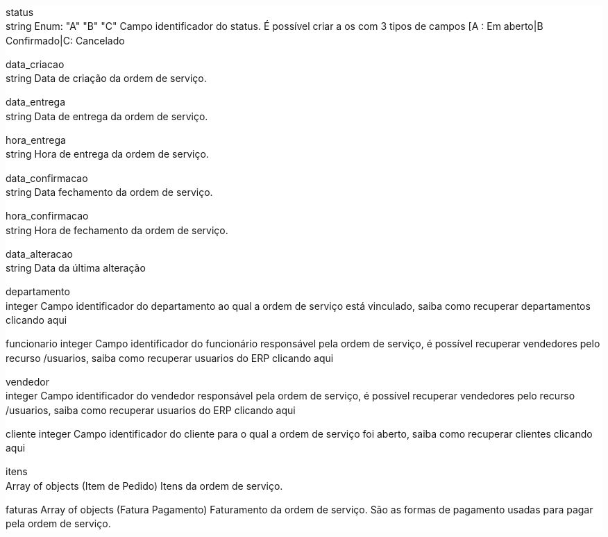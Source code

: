 status	
string
Enum: "A" "B" "C"
Campo identificador do status. É possível criar a os com 3 tipos de campos [A : Em aberto|B Confirmado|C: Cancelado

data_criacao	
string
Data de criação da ordem de serviço.

data_entrega	
string
Data de entrega da ordem de serviço.

hora_entrega	
string
Hora de entrega da ordem de serviço.

data_confirmacao	
string
Data fechamento da ordem de serviço.

hora_confirmacao	
string
Hora de fechamento da ordem de serviço.

data_alteracao	
string
Data da última alteração

departamento	
integer
Campo identificador do departamento ao qual a ordem de serviço está vinculado, saiba como recuperar departamentos clicando aqui

funcionario	
integer
Campo identificador do funcionário responsável pela ordem de serviço, é possível recuperar vendedores pelo recurso /usuarios, saiba como recuperar usuarios do ERP clicando aqui

vendedor	
integer
Campo identificador do vendedor responsável pela ordem de serviço, é possível recuperar vendedores pelo recurso /usuarios, saiba como recuperar usuarios do ERP clicando aqui

cliente	
integer
Campo identificador do cliente para o qual a ordem de serviço foi aberto, saiba como recuperar clientes clicando aqui

itens	
Array of objects (Item de Pedido)
Itens da ordem de serviço.

faturas	
Array of objects (Fatura Pagamento)
Faturamento da ordem de serviço. São as formas de pagamento usadas para pagar pela ordem de serviço.
